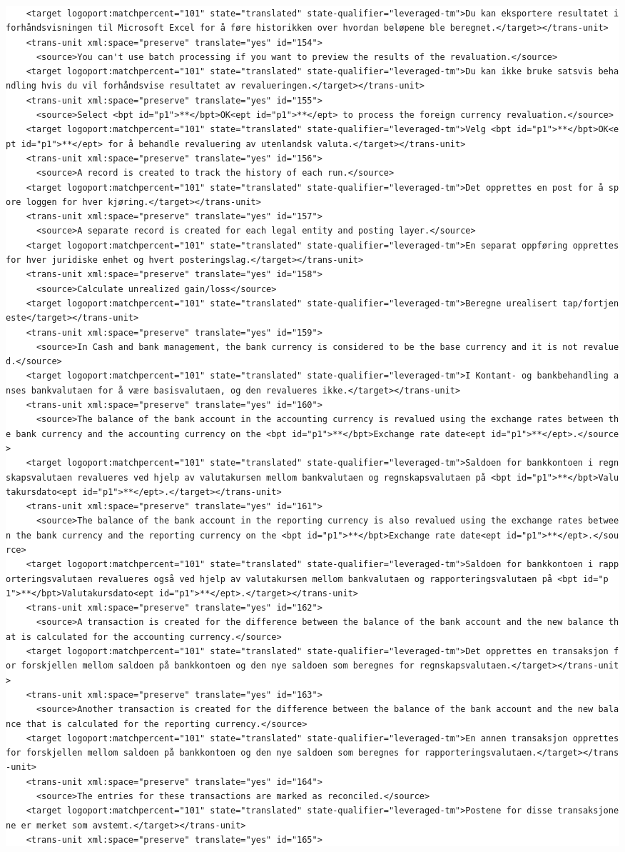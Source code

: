         <target logoport:matchpercent="101" state="translated" state-qualifier="leveraged-tm">Du kan eksportere resultatet i forhåndsvisningen til Microsoft Excel for å føre historikken over hvordan beløpene ble beregnet.</target></trans-unit>
        <trans-unit xml:space="preserve" translate="yes" id="154">
          <source>You can't use batch processing if you want to preview the results of the revaluation.</source>
        <target logoport:matchpercent="101" state="translated" state-qualifier="leveraged-tm">Du kan ikke bruke satsvis behandling hvis du vil forhåndsvise resultatet av revalueringen.</target></trans-unit>
        <trans-unit xml:space="preserve" translate="yes" id="155">
          <source>Select <bpt id="p1">**</bpt>OK<ept id="p1">**</ept> to process the foreign currency revaluation.</source>
        <target logoport:matchpercent="101" state="translated" state-qualifier="leveraged-tm">Velg <bpt id="p1">**</bpt>OK<ept id="p1">**</ept> for å behandle revaluering av utenlandsk valuta.</target></trans-unit>
        <trans-unit xml:space="preserve" translate="yes" id="156">
          <source>A record is created to track the history of each run.</source>
        <target logoport:matchpercent="101" state="translated" state-qualifier="leveraged-tm">Det opprettes en post for å spore loggen for hver kjøring.</target></trans-unit>
        <trans-unit xml:space="preserve" translate="yes" id="157">
          <source>A separate record is created for each legal entity and posting layer.</source>
        <target logoport:matchpercent="101" state="translated" state-qualifier="leveraged-tm">En separat oppføring opprettes for hver juridiske enhet og hvert posteringslag.</target></trans-unit>
        <trans-unit xml:space="preserve" translate="yes" id="158">
          <source>Calculate unrealized gain/loss</source>
        <target logoport:matchpercent="101" state="translated" state-qualifier="leveraged-tm">Beregne urealisert tap/fortjeneste</target></trans-unit>
        <trans-unit xml:space="preserve" translate="yes" id="159">
          <source>In Cash and bank management, the bank currency is considered to be the base currency and it is not revalued.</source>
        <target logoport:matchpercent="101" state="translated" state-qualifier="leveraged-tm">I Kontant- og bankbehandling anses bankvalutaen for å være basisvalutaen, og den revalueres ikke.</target></trans-unit>
        <trans-unit xml:space="preserve" translate="yes" id="160">
          <source>The balance of the bank account in the accounting currency is revalued using the exchange rates between the bank currency and the accounting currency on the <bpt id="p1">**</bpt>Exchange rate date<ept id="p1">**</ept>.</source>
        <target logoport:matchpercent="101" state="translated" state-qualifier="leveraged-tm">Saldoen for bankkontoen i regnskapsvalutaen revalueres ved hjelp av valutakursen mellom bankvalutaen og regnskapsvalutaen på <bpt id="p1">**</bpt>Valutakursdato<ept id="p1">**</ept>.</target></trans-unit>
        <trans-unit xml:space="preserve" translate="yes" id="161">
          <source>The balance of the bank account in the reporting currency is also revalued using the exchange rates between the bank currency and the reporting currency on the <bpt id="p1">**</bpt>Exchange rate date<ept id="p1">**</ept>.</source>
        <target logoport:matchpercent="101" state="translated" state-qualifier="leveraged-tm">Saldoen for bankkontoen i rapporteringsvalutaen revalueres også ved hjelp av valutakursen mellom bankvalutaen og rapporteringsvalutaen på <bpt id="p1">**</bpt>Valutakursdato<ept id="p1">**</ept>.</target></trans-unit>
        <trans-unit xml:space="preserve" translate="yes" id="162">
          <source>A transaction is created for the difference between the balance of the bank account and the new balance that is calculated for the accounting currency.</source>
        <target logoport:matchpercent="101" state="translated" state-qualifier="leveraged-tm">Det opprettes en transaksjon for forskjellen mellom saldoen på bankkontoen og den nye saldoen som beregnes for regnskapsvalutaen.</target></trans-unit>
        <trans-unit xml:space="preserve" translate="yes" id="163">
          <source>Another transaction is created for the difference between the balance of the bank account and the new balance that is calculated for the reporting currency.</source>
        <target logoport:matchpercent="101" state="translated" state-qualifier="leveraged-tm">En annen transaksjon opprettes for forskjellen mellom saldoen på bankkontoen og den nye saldoen som beregnes for rapporteringsvalutaen.</target></trans-unit>
        <trans-unit xml:space="preserve" translate="yes" id="164">
          <source>The entries for these transactions are marked as reconciled.</source>
        <target logoport:matchpercent="101" state="translated" state-qualifier="leveraged-tm">Postene for disse transaksjonene er merket som avstemt.</target></trans-unit>
        <trans-unit xml:space="preserve" translate="yes" id="165">
